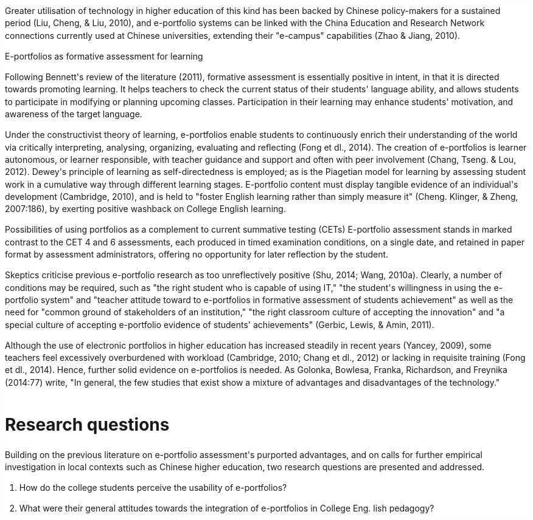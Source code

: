 Greater utilisation of technology in higher education of this kind has been backed by Chinese policy-makers for a sustained period (Liu, Cheng, & Liu, 2010), and e-portfolio systems can be linked with the China Education and Research Network connections currently used at Chinese universities, extending their "e-campus" capabilities (Zhao & Jiang, 2010).

E-portfolios as formative assessment for learning

Following Bennett's review of the literature (2011), formative assessment is essentially positive in intent, in that it is directed towards promoting learning. It helps teachers to check the current status of their students' language ability, and allows students to participate in modifying or planning upcoming classes. Participation in their learning may enhance students' motivation, and awareness of the target language.

Under the constructivist theory of learning, e-portfolios enable students to continuously enrich their understanding of the world via critically interpreting, analysing, organizing, evaluating and reflecting (Fong et dl., 2014). The creation of e-portfolios is learner autonomous, or learner responsible, with teacher guidance and support and often with peer involvement (Chang, Tseng. & Lou, 2012). Dewey's principle of learning as self-directedness is employed; as is the Piagetian model for learning by assessing student work in a cumulative way through different learning stages. E-portfolio content must display tangible evidence of an individual's development (Cambridge, 2010), and is held to "foster English learning rather than simply measure it" (Cheng. Klinger, & Zheng, 2007:186), by exerting positive washback on College English learning.

Possibilities of using portfolios as a complement to current summative testing (CETs) E-portfolio assessment stands in marked contrast to the CET 4 and 6 assessments, each produced in timed examination conditions, on a single date, and retained in paper format by assessment administrators, offering no opportunity for later reflection by the student.

Skeptics criticise previous e-portfolio research as too unreflectively positive (Shu, 2014; Wang, 2010a). Clearly, a number of conditions may be required, such as "the right student who is capable of using IT," "the student's willingness in using the e-portfolio system" and "teacher attitude toward to e-portfolios in formative assessment of students achievement" as well as the need for "common ground of stakeholders of an institution," "the right classroom culture of accepting the innovation" and "a special culture of accepting e-portfolio evidence of students' achievements" (Gerbic, Lewis, & Amin, 2011).

Although the use of electronic portfolios in higher education has increased steadily in recent years (Yancey, 2009), some teachers feel excessively overburdened with workload (Cambridge, 2010; Chang et dl., 2012) or lacking in requisite training (Fong et dl., 2014). Hence, further solid evidence on e-portfolios is needed. As Golonka, Bowlesa, Franka, Richardson, and Freynika (2014:77) write, "In general, the few studies that exist show a mixture of advantages and disadvantages of the technology."

# Research questions

Building on the previous literature on e-portfolio assessment's purported advantages, and on calls for further empirical investigation in local contexts such as Chinese higher education, two research questions are presented and addressed.

1. How do the college students perceive the usability of e-portfolios?

2. What were their general attitudes towards the integration of e-portfolios in College Eng. lish pedagogy?
